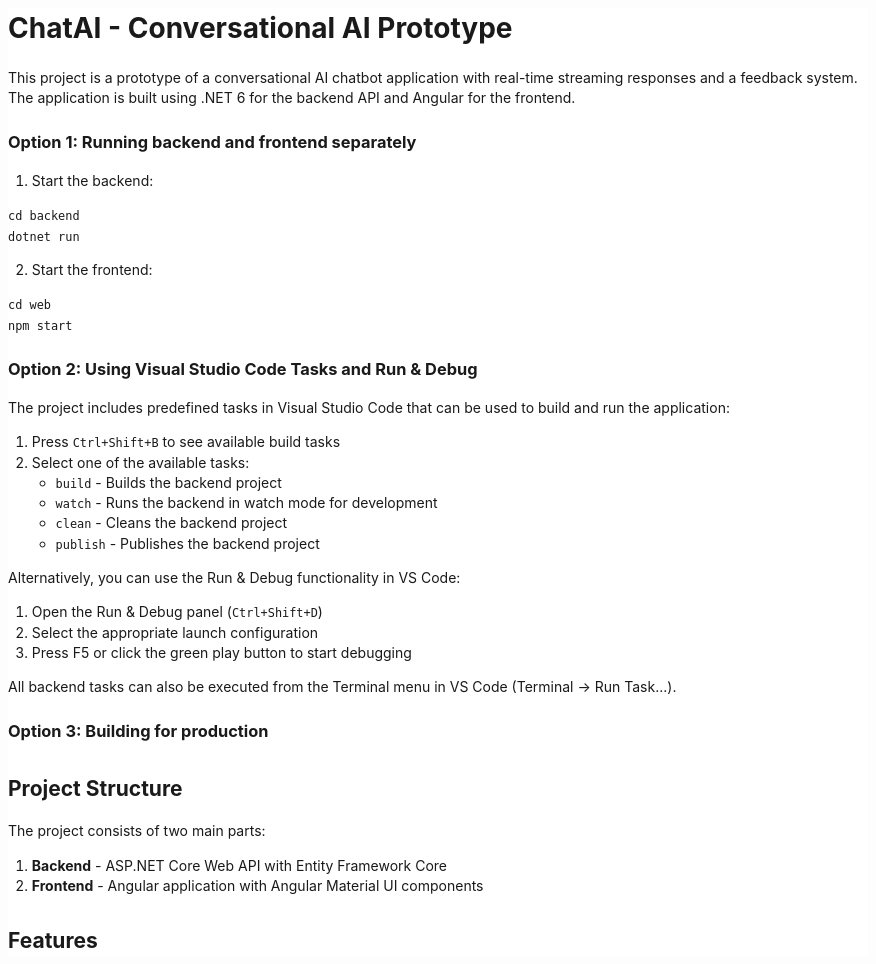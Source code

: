 # ChatAI - Conversational AI Prototype

This project is a prototype of a conversational AI chatbot application with real-time streaming responses and a feedback system. The application is built using .NET 6 for the backend API and Angular for the frontend.

### Option 1: Running backend and frontend separately

1. Start the backend:

```
cd backend
dotnet run
```

2. Start the frontend:

```
cd web
npm start
```

### Option 2: Using Visual Studio Code Tasks and Run & Debug

The project includes predefined tasks in Visual Studio Code that can be used to build and run the application:

1. Press `Ctrl+Shift+B` to see available build tasks
2. Select one of the available tasks:
   - `build` - Builds the backend project
   - `watch` - Runs the backend in watch mode for development
   - `clean` - Cleans the backend project
   - `publish` - Publishes the backend project

Alternatively, you can use the Run & Debug functionality in VS Code:

1. Open the Run & Debug panel (`Ctrl+Shift+D`)
2. Select the appropriate launch configuration
3. Press F5 or click the green play button to start debugging

All backend tasks can also be executed from the Terminal menu in VS Code (Terminal → Run Task...).

### Option 3: Building for production

## Project Structure

The project consists of two main parts:

1. **Backend** - ASP.NET Core Web API with Entity Framework Core
2. **Frontend** - Angular application with Angular Material UI components

## Features
